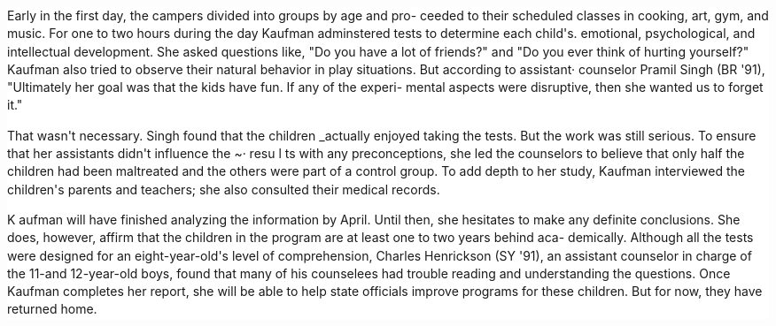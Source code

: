 Early in the first day, the campers 
divided into groups by age and pro-
ceeded to their scheduled classes in 
cooking, art, gym, and music. For one to 
two hours during the day Kaufman 
adminstered tests to determine each 
child's. emotional, psychological, and 
intellectual development. She asked 
questions like, "Do you have a lot of 
friends?" and "Do you ever think of 
hurting yourself?" Kaufman also tried 
to observe their natural behavior in 
play situations. 
But according to 
assistant· counselor Pramil Singh (BR 
'91), "Ultimately her goal was that the 
kids have fun. If any of the experi-
mental aspects were disruptive, then 
she wanted us to forget it." 

That wasn't necessary. Singh found 
that the children _actually enjoyed 
taking the tests. But the work was still 
serious. To ensure that her assistants 
didn't influence the ~· resu l ts with any 
preconceptions, she led the counselors 
to believe that only half the children 
had been maltreated and the others 
were part of a control group. To add 
depth 
to 
her study, 
Kaufman 
interviewed the children's parents and 
teachers; she also consulted their 
medical records. 

K aufman will have finished analyzing 
the information by April. Until then, 
she hesitates to make any definite 
conclusions. She does, however, affirm 
that the children in the program are at 
least one to two years behind aca-
demically. Although all the tests were 
designed for an eight-year-old's level of 
comprehension, Charles Henrickson 
(SY '91), an assistant counselor in 
charge of the 11-and 12-year-old boys, 
found that many of his counselees had 
trouble reading and understanding the 
questions. Once Kaufman completes 
her report, she will be able to help state 
officials improve programs for these 
children. But for now, they have 
returned home. 
